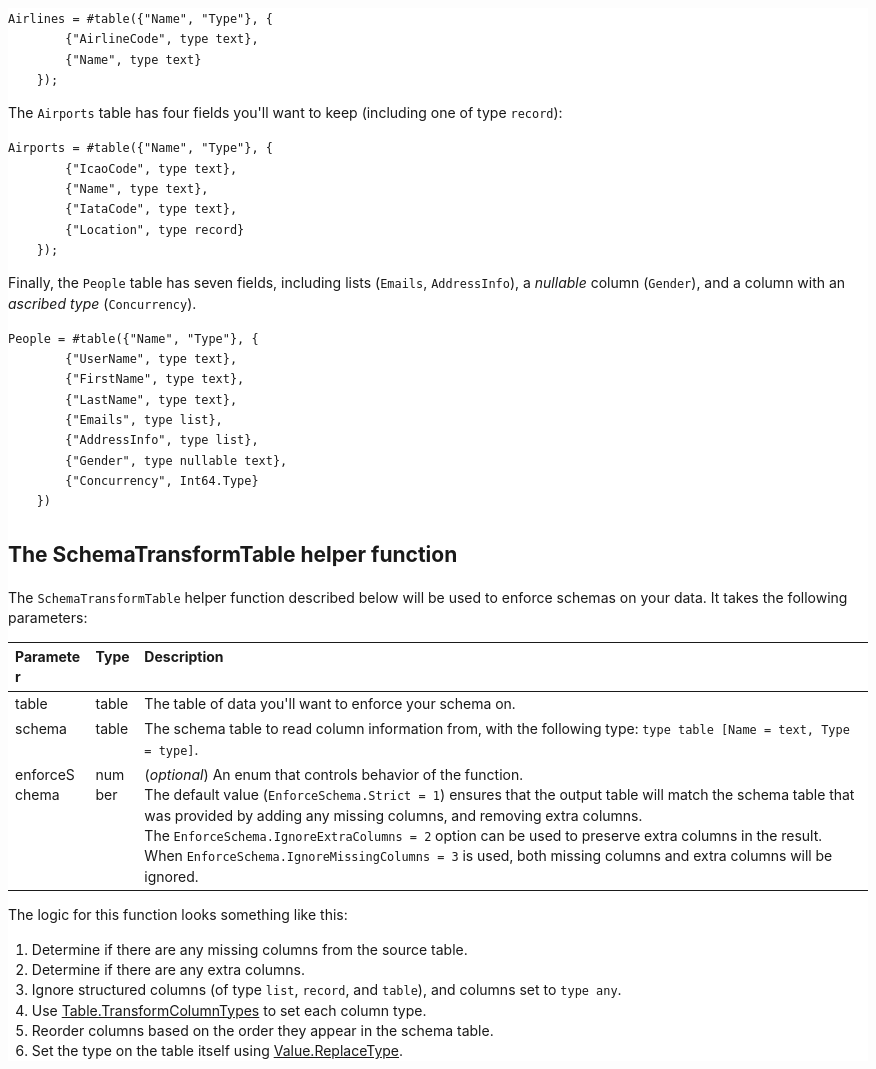 ```powerquery-m
Airlines = #table({"Name", "Type"}, {
        {"AirlineCode", type text},
        {"Name", type text}
    });
```

The `Airports` table has four fields you'll want to keep (including one of type `record`):

```powerquery-m
Airports = #table({"Name", "Type"}, {
        {"IcaoCode", type text},
        {"Name", type text},
        {"IataCode", type text},
        {"Location", type record}
    });
```

Finally, the `People` table has seven fields, including lists (`Emails`, `AddressInfo`), a *nullable* column (`Gender`), and a column with an *ascribed type* (`Concurrency`).

```powerquery-m
People = #table({"Name", "Type"}, {
        {"UserName", type text},
        {"FirstName", type text},
        {"LastName", type text},
        {"Emails", type list},
        {"AddressInfo", type list},
        {"Gender", type nullable text},
        {"Concurrency", Int64.Type}
    })
```

## The SchemaTransformTable helper function

The `SchemaTransformTable` helper function described below will be used to enforce schemas on your data. It takes the following parameters:

|Parameter    |Type  |Description|
|:------------|:-----|:----------|
|table        |table |The table of data you'll want to enforce your schema on.|
|schema       |table |The schema table to read column information from, with the following type: `type table [Name = text, Type = type]`.|
|enforceSchema|number|(*optional*) An enum that controls behavior of the function.<br>The default value (`EnforceSchema.Strict = 1`) ensures that the output table will match the schema table that was provided by adding any missing columns, and removing extra columns. <br>The `EnforceSchema.IgnoreExtraColumns = 2` option can be used to preserve extra columns in the result. <br>When `EnforceSchema.IgnoreMissingColumns = 3` is used, both missing columns and extra columns will be ignored.|

The logic for this function looks something like this:

1. Determine if there are any missing columns from the source table.
2. Determine if there are any extra columns.
3. Ignore structured columns (of type `list`, `record`, and `table`), and columns set to `type any`.
4. Use [Table.TransformColumnTypes](/powerquery-m/table-transformcolumntypes) to set each column type.
5. Reorder columns based on the order they appear in the schema table.
6. Set the type on the table itself using [Value.ReplaceType](/powerquery-m/value-replacetype).
